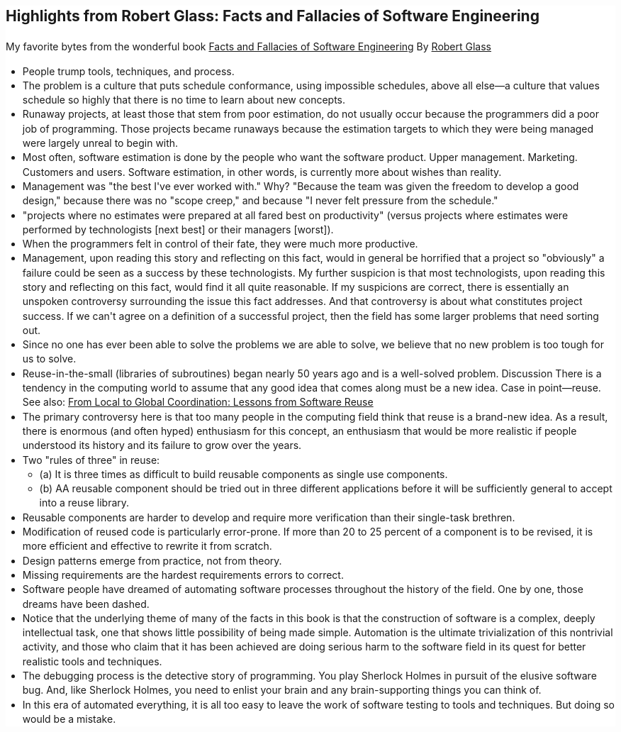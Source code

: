 ## Highlights from Robert Glass: Facts and Fallacies of Software Engineering ##

My favorite bytes from the wonderful book [Facts and Fallacies of Software Engineering](https://www.goodreads.com/book/show/83792.Facts_and_Fallacies_of_Software_Engineering)
By [Robert Glass](http://www.robertlglass.com/)

* People trump tools, techniques, and process.
* The problem is a culture that puts schedule conformance, using impossible schedules, above all else—a culture that values schedule so highly that there is no time to learn about new concepts.
* Runaway projects, at least those that stem from poor estimation, do not usually occur because the programmers did a poor job of programming. Those projects became runaways because the estimation targets to which they were being managed were largely unreal to begin with.
* Most often, software estimation is done by the people who want the software product. Upper management. Marketing. Customers and users. Software estimation, in other words, is currently more about wishes than reality.
* Management was "the best I've ever worked with." Why? "Because the team was given the freedom to develop a good design," because there was no "scope creep," and because "I never felt pressure from the schedule."
* "projects where no estimates were prepared at all fared best on productivity" (versus projects where estimates were performed by technologists [next best] or their managers [worst]).
* When the programmers felt in control of their fate, they were much more productive.
* Management, upon reading this story and reflecting on this fact, would in general be horrified that a project so "obviously" a failure could be seen as a success by these technologists. My further suspicion is that most technologists, upon reading this story and reflecting on this fact, would find it all quite reasonable. If my suspicions are correct, there is essentially an unspoken controversy surrounding the issue this fact addresses. And that controversy is about what constitutes project success. If we can't agree on a definition of a successful project, then the field has some larger problems that need sorting out.
* Since no one has ever been able to solve the problems we are able to solve, we believe that no new problem is too tough for us to solve.
* Reuse-in-the-small (libraries of subroutines) began nearly 50 years ago and is a well-solved problem. Discussion There is a tendency in the computing world to assume that any good idea that comes along must be a new idea. Case in point—reuse.
See also: [From Local to Global Coordination: Lessons from Software Reuse](https://www.cc.gatech.edu/~beki/c16.pdf)
* The primary controversy here is that too many people in the computing field think that reuse is a brand-new idea. As a result, there is enormous (and often hyped) enthusiasm for this concept, an enthusiasm that would be more realistic if people understood its history and its failure to grow over the years.
* Two "rules of three" in reuse: 
  * (a) It is three times as difficult to build reusable components as single use components.
  * (b) AA reusable component should be tried out in three different applications before it will be sufficiently general to accept into a reuse library.
* Reusable components are harder to develop and require more verification than their single-task brethren.
* Modification of reused code is particularly error-prone. If more than 20 to 25 percent of a component is to be revised, it is more efficient and effective to rewrite it from scratch.
* Design patterns emerge from practice, not from theory.
* Missing requirements are the hardest requirements errors to correct.
* Software people have dreamed of automating software processes throughout the history of the field. One by one, those dreams have been dashed.
* Notice that the underlying theme of many of the facts in this book is that the construction of software is a complex, deeply intellectual task, one that shows little possibility of being made simple. Automation is the ultimate trivialization of this nontrivial activity, and those who claim that it has been achieved are doing serious harm to the software field in its quest for better realistic tools and techniques.
* The debugging process is the detective story of programming. You play Sherlock Holmes in pursuit of the elusive software bug. And, like Sherlock Holmes, you need to enlist your brain and any brain-supporting things you can think of.
* In this era of automated everything, it is all too easy to leave the work of software testing to tools and techniques. But doing so would be a mistake.